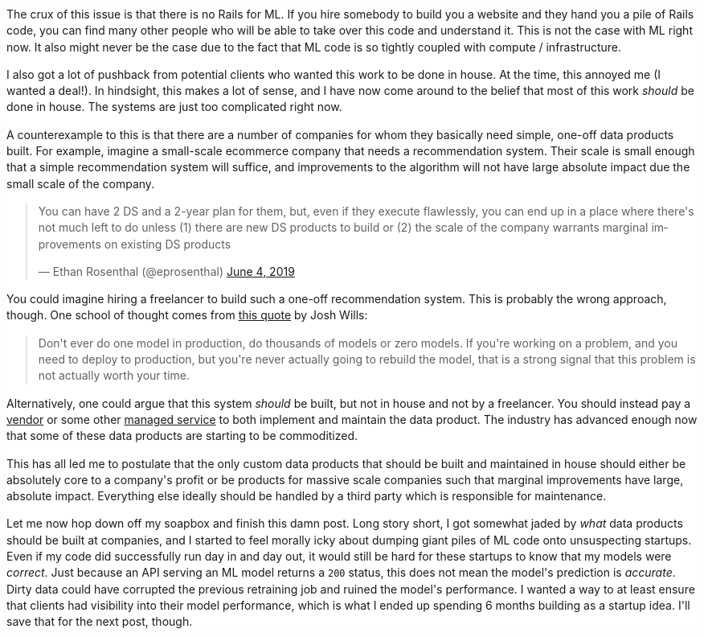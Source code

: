 The crux of this issue is that there is no Rails for ML. If you hire somebody to build you a website and they hand you a pile of Rails code, you can find many other people who will be able to take over this code and understand it. This is not the case with ML right now. It also might never be the case due to the fact that ML code is so tightly coupled with compute / infrastructure.

I also got a lot of pushback from potential clients who wanted this work to be done in house. At the time, this annoyed me (I wanted a deal!). In hindsight, this makes a lot of sense, and I have now come around to the belief that most of this work _should_ be done in house. The systems are just too complicated right now. 

A counterexample to this is that there are a number of companies for whom they basically need simple, one-off data products built. For example, imagine a small-scale ecommerce company that needs a recommendation system. Their scale is small enough that a simple recommendation system will suffice, and improvements to the algorithm will not have large absolute impact due the small scale of the company. 

<blockquote class="twitter-tweet"><p lang="en" dir="ltr">You can have 2 DS and a 2-year plan for them, but, even if they execute flawlessly, you can end up in a place where there&#39;s not much left to do unless (1) there are new DS products to build or (2) the scale of the company warrants marginal improvements on existing DS products</p>&mdash; Ethan Rosenthal (@eprosenthal) <a href="https://twitter.com/eprosenthal/status/1135962682870378496?ref_src=twsrc%5Etfw">June 4, 2019</a></blockquote> <script async src="https://platform.twitter.com/widgets.js" charset="utf-8"></script>

You could imagine hiring a freelancer to build such a one-off recommendation system. This is probably the wrong approach, though. One school of thought comes from [this quote](https://www.infoq.com/presentations/instrumentation-observability-monitoring-ml) by Josh Wills:

>Don't ever do one model in production, do thousands of models or zero models. If you're working on a problem, and you need to deploy to production, but you're never actually going to rebuild the model, that is a strong signal that this problem is not actually worth your time.

Alternatively, one could argue that this system _should_ be built, but not in house and not by a freelancer. You should instead pay a [vendor](https://www.recombee.com/) or some other [managed service](https://aws.amazon.com/personalize/) to both implement and maintain the data product. The industry has advanced enough now that some of these data products are starting to be commoditized.

This has all led me to postulate that the only custom data products that should be built and maintained in house should either be absolutely core to a company's profit or be products for massive scale companies such that marginal improvements have large, absolute impact. Everything else ideally should be handled by a third party which is responsible for maintenance.

Let me now hop down off my soapbox and finish this damn post. Long story short, I got somewhat jaded by _what_ data products should be built at companies, and I started to feel morally icky about dumping giant piles of ML code onto unsuspecting startups. Even if my code did successfully run day in and day out, it would still be hard for these startups to know that my models were _correct_. Just because an API serving an ML model returns a `200` status, this does not mean the model's prediction is _accurate_. Dirty data could have corrupted the previous retraining job and ruined the model's performance. I wanted a way to at least ensure that clients had visibility into their model performance, which is what I ended up spending 6 months building as a startup idea. I'll save that for the next post, though.